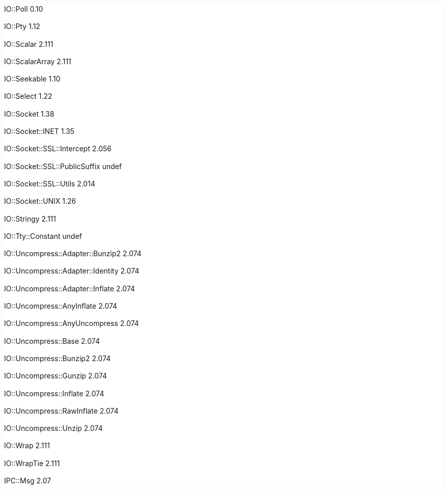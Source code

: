 IO::Poll 0.10

IO::Pty 1.12

IO::Scalar 2.111

IO::ScalarArray 2.111

IO::Seekable 1.10

IO::Select 1.22

IO::Socket 1.38

IO::Socket::INET 1.35

IO::Socket::SSL::Intercept 2.056

IO::Socket::SSL::PublicSuffix undef

IO::Socket::SSL::Utils 2.014

IO::Socket::UNIX 1.26

IO::Stringy 2.111

IO::Tty::Constant undef

IO::Uncompress::Adapter::Bunzip2 2.074

IO::Uncompress::Adapter::Identity 2.074

IO::Uncompress::Adapter::Inflate 2.074

IO::Uncompress::AnyInflate 2.074

IO::Uncompress::AnyUncompress 2.074

IO::Uncompress::Base 2.074

IO::Uncompress::Bunzip2 2.074

IO::Uncompress::Gunzip 2.074

IO::Uncompress::Inflate 2.074

IO::Uncompress::RawInflate 2.074

IO::Uncompress::Unzip 2.074

IO::Wrap 2.111

IO::WrapTie 2.111

IPC::Msg 2.07

